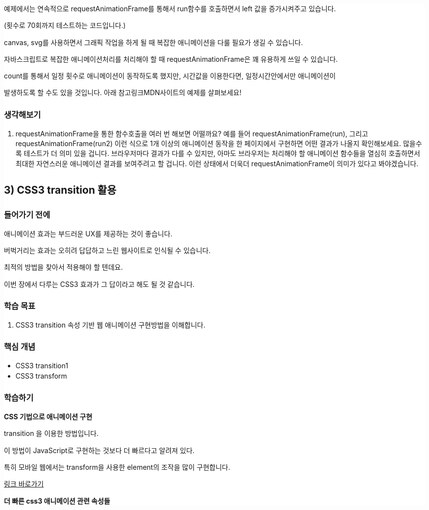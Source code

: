 예제에서는 연속적으로 requestAnimationFrame를 통해서 run함수를 호출하면서 left 값을 증가시켜주고 있습니다. 

(횟수로 70회까지 테스트하는 코드입니다.)

canvas, svg를 사용하면서 그래픽 작업을 하게 될 때 복잡한 애니메이션을 다룰 필요가 생길 수 있습니다.

자바스크립트로 복잡한 애니메이션처리를 처리해야 할 때 requestAnimationFrame은 꽤 유용하게 쓰일 수 있습니다.



count를 통해서 일정 횟수로 애니메이션이 동작하도록 했지만, 시간값을 이용한다면, 일정시간안에서만 애니메이션이 

발생하도록 할 수도 있을 것입니다. 아래 참고링크MDN사이트의 예제를 살펴보세요!

### **생각해보기**

1. requestAnimationFrame을 통한 함수호출을 여러 번 해보면 어떨까요? 예를 들어 requestAnimationFrame(run), 그리고 requestAnimationFrame(run2) 이런 식으로 1개 이상의 애니메이션 동작을 한 페이지에서 구현하면 어떤 결과가 나올지 확인해보세요. 많을수록 테스트가 더 의미 있을 겁니다. 브라우저마다 결과가 다를 수 있지만, 아마도 브라우저는 처리해야 할 애니메이션 함수들을 열심히 호출하면서 최대한 자연스러운 애니메이션 결과를 보여주려고 할 겁니다. 이런 상태에서 더욱더 requestAnimationFrame이 의미가 있다고 봐야겠습니다.



## 3) CSS3 transition 활용

### **들어가기 전에**

애니메이션 효과는 부드러운 UX를 제공하는 것이 좋습니다.

버벅거리는 효과는 오히려 답답하고 느린 웹사이트로 인식될 수 있습니다.

최적의 방법을 찾아서 적용해야 할 텐데요.

이번 장에서 다루는 CSS3 효과가 그 답이라고 해도 될 것 같습니다.

### **학습 목표**

1. CSS3 transition 속성 기반 웹 애니메이션 구현방법을 이해합니다.

### **핵심 개념**

- CSS3 transition1
- CSS3 transform

### **학습하기**

**CSS 기법으로 애니메이션 구현**

transition 을 이용한 방법입니다. 

이 방법이 JavaScript로 구현하는 것보다 더 빠르다고 알려져 있다. 

특히 모바일 웹에서는 transform을 사용한 element의 조작을 많이 구현합니다.

[링크 바로가기](https://robots.thoughtbot.com/transitions-and-transforms)



**더 빠른 css3 애니메이션 관련 속성들**
